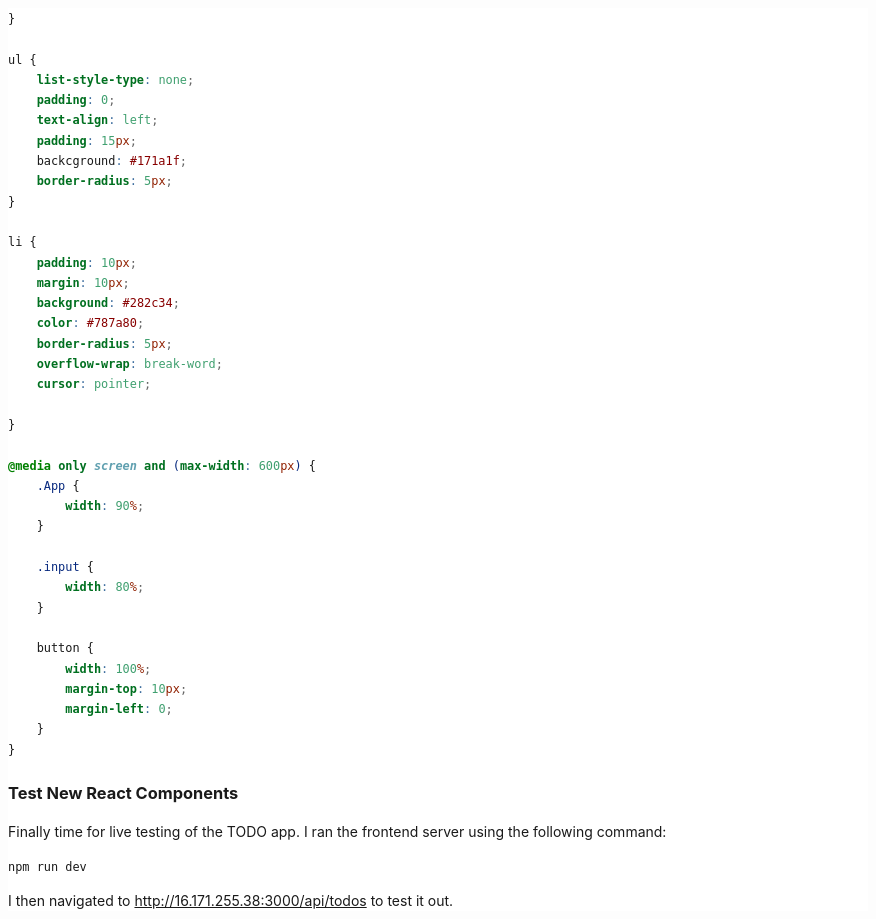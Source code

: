 ```css	
}

ul {
    list-style-type: none;
    padding: 0;
    text-align: left;
    padding: 15px;
    backcground: #171a1f;
    border-radius: 5px;
}

li {
    padding: 10px;
    margin: 10px;
    background: #282c34;
    color: #787a80;
    border-radius: 5px;
    overflow-wrap: break-word;
    cursor: pointer;

}

@media only screen and (max-width: 600px) {
    .App {
        width: 90%;
    }

    .input {
        width: 80%;
    }

    button {
        width: 100%;
        margin-top: 10px;
        margin-left: 0;
    }
}
```

### Test New React Components

Finally time for live testing of the TODO app. I ran the frontend server using the following command:

```bash
npm run dev
```

I then navigated to http://16.171.255.38:3000/api/todos to test it out.
